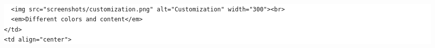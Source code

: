       <img src="screenshots/customization.png" alt="Customization" width="300"><br>
      <em>Different colors and content</em>
    </td>
    <td align="center">